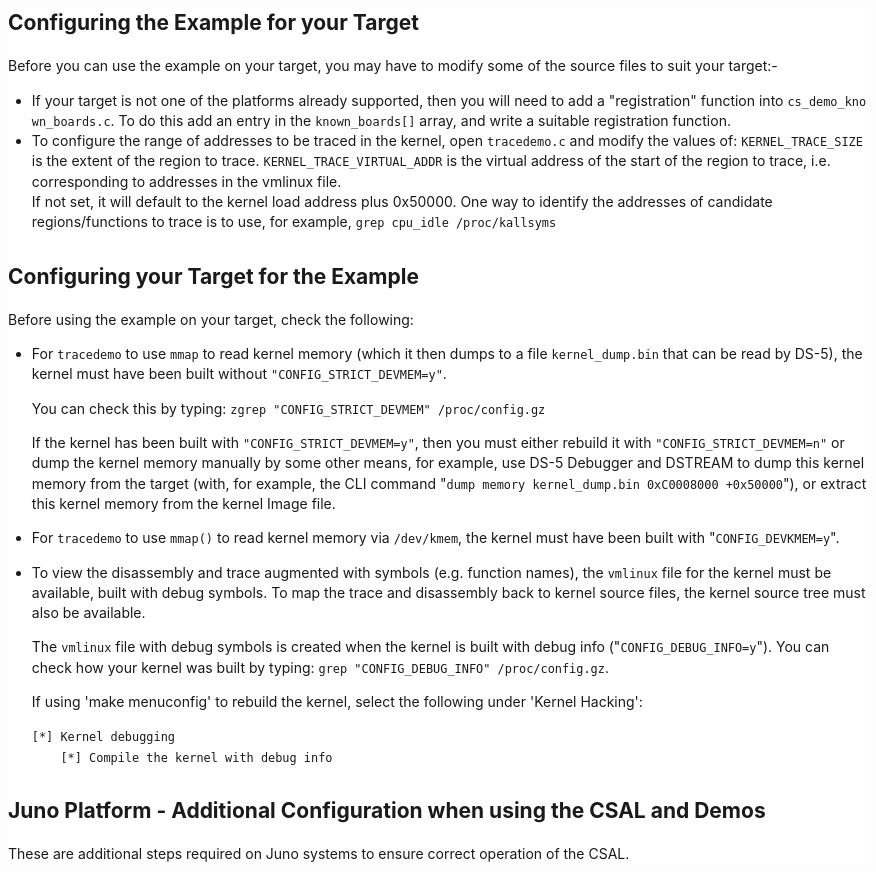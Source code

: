 Configuring the Example for your Target
---------------------------------------

Before you can use the example on your target, you may have to modify some of the source files to 
suit your target:-

- If your target is not one of the platforms already supported, then you will need to add a 
  "registration" function into `cs_demo_known_boards.c`.
  To do this add an entry in the `known_boards[]` array, and write a suitable registration function.
- To configure the range of addresses to be traced in the kernel, open `tracedemo.c` and modify the values of:
  `KERNEL_TRACE_SIZE` is the extent of the region to trace.
  `KERNEL_TRACE_VIRTUAL_ADDR` is the virtual address of the start of the region to trace, i.e. corresponding to addresses in the vmlinux file.  
  If not set, it will default to the kernel load address plus 0x50000.
  One way to identify the addresses of candidate regions/functions to trace is to use, for example, `grep cpu_idle /proc/kallsyms`

Configuring your Target for the Example
---------------------------------------

Before using the example on your target, check the following:

- For `tracedemo` to use `mmap` to read kernel memory (which it then dumps to a file `kernel_dump.bin` that can be read by DS-5), 
  the kernel must have been built without `"CONFIG_STRICT_DEVMEM=y"`.  
  
  You can check this by typing:  `zgrep "CONFIG_STRICT_DEVMEM" /proc/config.gz`

  If the kernel has been built with `"CONFIG_STRICT_DEVMEM=y"`, then you must either rebuild it with   `"CONFIG_STRICT_DEVMEM=n"` or
  dump the kernel memory manually by some other means, for example, use DS-5 Debugger and DSTREAM to dump this kernel memory 
  from the target (with, for example, the CLI command "`dump memory kernel_dump.bin 0xC0008000 +0x50000`"), or extract this kernel 
  memory from the kernel Image file.

- For `tracedemo` to use `mmap()` to read kernel memory via `/dev/kmem`, the kernel must have been built with "`CONFIG_DEVKMEM=y`".

- To view the disassembly and trace augmented with symbols (e.g. function names), the `vmlinux` file for the kernel must be available, 
  built with debug symbols.  To map the trace and disassembly back to kernel source files, the kernel source tree must also be available.
  
  The `vmlinux` file with debug symbols is created when the kernel is built with debug info ("`CONFIG_DEBUG_INFO=y`").  You can check 
  how your kernel was built by typing: `grep "CONFIG_DEBUG_INFO" /proc/config.gz`.
  
  If using 'make menuconfig' to rebuild the kernel, select the following under 'Kernel Hacking':

      [*] Kernel debugging
          [*] Compile the kernel with debug info

Juno Platform - Additional Configuration when using the CSAL and Demos
----------------------------------------------------------------------
These are additional steps required on Juno systems to ensure correct operation of the CSAL.
